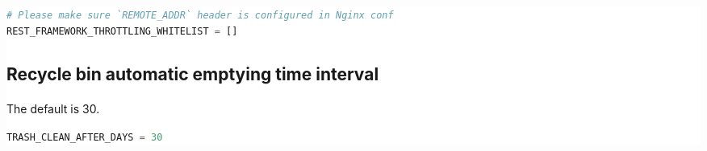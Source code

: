 ```python
# Please make sure `REMOTE_ADDR` header is configured in Nginx conf
REST_FRAMEWORK_THROTTLING_WHITELIST = []

```

## Recycle bin automatic emptying time interval

The default is 30.

```python
TRASH_CLEAN_AFTER_DAYS = 30
```
